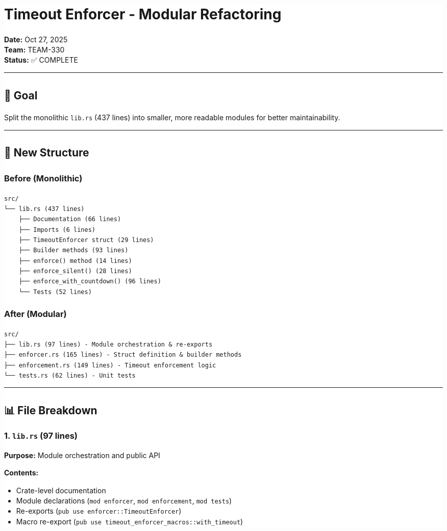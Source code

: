 # Timeout Enforcer - Modular Refactoring

**Date:** Oct 27, 2025  
**Team:** TEAM-330  
**Status:** ✅ COMPLETE

---

## 🎯 Goal

Split the monolithic `lib.rs` (437 lines) into smaller, more readable modules for better maintainability.

---

## 📁 New Structure

### Before (Monolithic)
```
src/
└── lib.rs (437 lines)
    ├── Documentation (66 lines)
    ├── Imports (6 lines)
    ├── TimeoutEnforcer struct (29 lines)
    ├── Builder methods (93 lines)
    ├── enforce() method (14 lines)
    ├── enforce_silent() (28 lines)
    ├── enforce_with_countdown() (96 lines)
    └── Tests (52 lines)
```

### After (Modular)
```
src/
├── lib.rs (97 lines) - Module orchestration & re-exports
├── enforcer.rs (165 lines) - Struct definition & builder methods
├── enforcement.rs (149 lines) - Timeout enforcement logic
└── tests.rs (62 lines) - Unit tests
```

---

## 📊 File Breakdown

### 1. `lib.rs` (97 lines)
**Purpose:** Module orchestration and public API

**Contents:**
- Crate-level documentation
- Module declarations (`mod enforcer`, `mod enforcement`, `mod tests`)
- Re-exports (`pub use enforcer::TimeoutEnforcer`)
- Macro re-export (`pub use timeout_enforcer_macros::with_timeout`)
